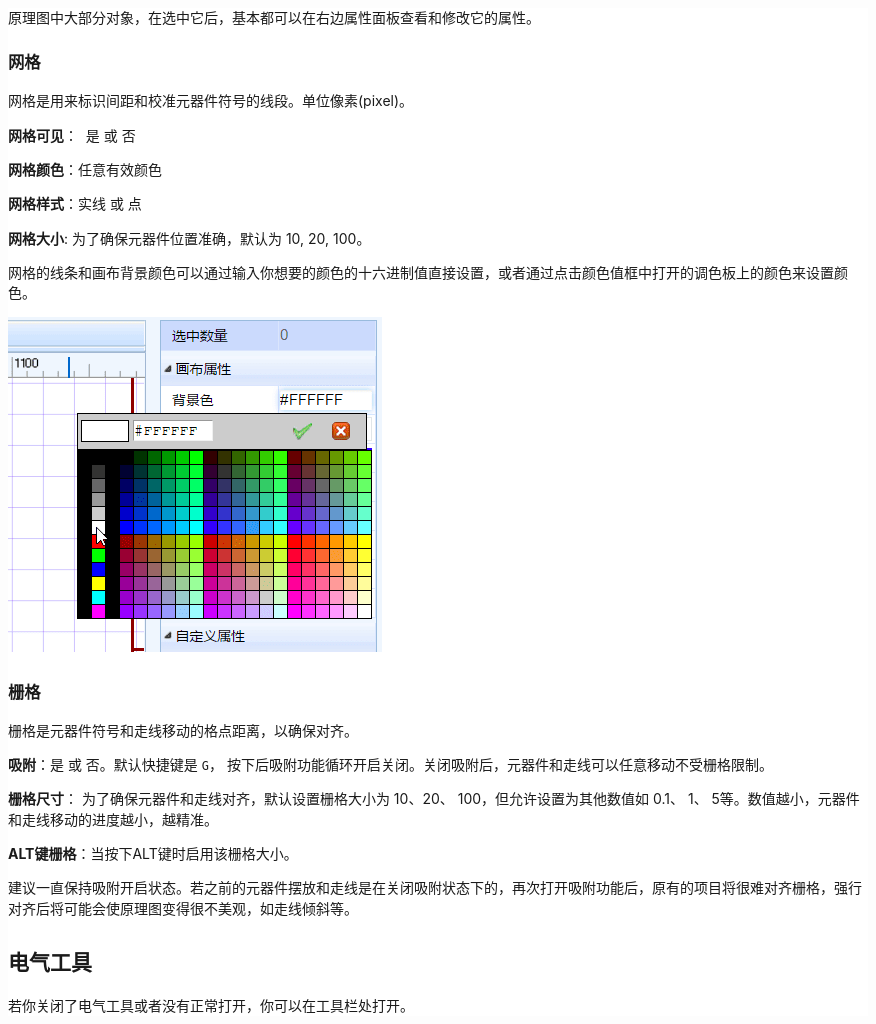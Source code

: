 原理图中大部分对象，在选中它后，基本都可以在右边属性面板查看和修改它的属性。

### 网格

网格是用来标识间距和校准元器件符号的线段。单位像素(pixel)。

**网格可见**：  是 或 否

**网格颜色**：任意有效颜色

**网格样式**：实线 或 点

**网格大小**: 为了确保元器件位置准确，默认为 10, 20, 100。

网格的线条和画布背景颜色可以通过输入你想要的颜色的十六进制值直接设置，或者通过点击颜色值框中打开的调色板上的颜色来设置颜色。

![](images/047_Schematic_CanvasBackground.png)

### 栅格

栅格是元器件符号和走线移动的格点距离，以确保对齐。

**吸附**：是 或 否。默认快捷键是 `G`， 按下后吸附功能循环开启关闭。关闭吸附后，元器件和走线可以任意移动不受栅格限制。

**栅格尺寸**： 为了确保元器件和走线对齐，默认设置栅格大小为 10、20、 100，但允许设置为其他数值如 0.1、 1、 5等。数值越小，元器件和走线移动的进度越小，越精准。

**ALT键栅格**：当按下ALT键时启用该栅格大小。

建议一直保持吸附开启状态。若之前的元器件摆放和走线是在关闭吸附状态下的，再次打开吸附功能后，原有的项目将很难对齐栅格，强行对齐后将可能会使原理图变得很不美观，如走线倾斜等。

## 电气工具

若你关闭了电气工具或者没有正常打开，你可以在工具栏处打开。
